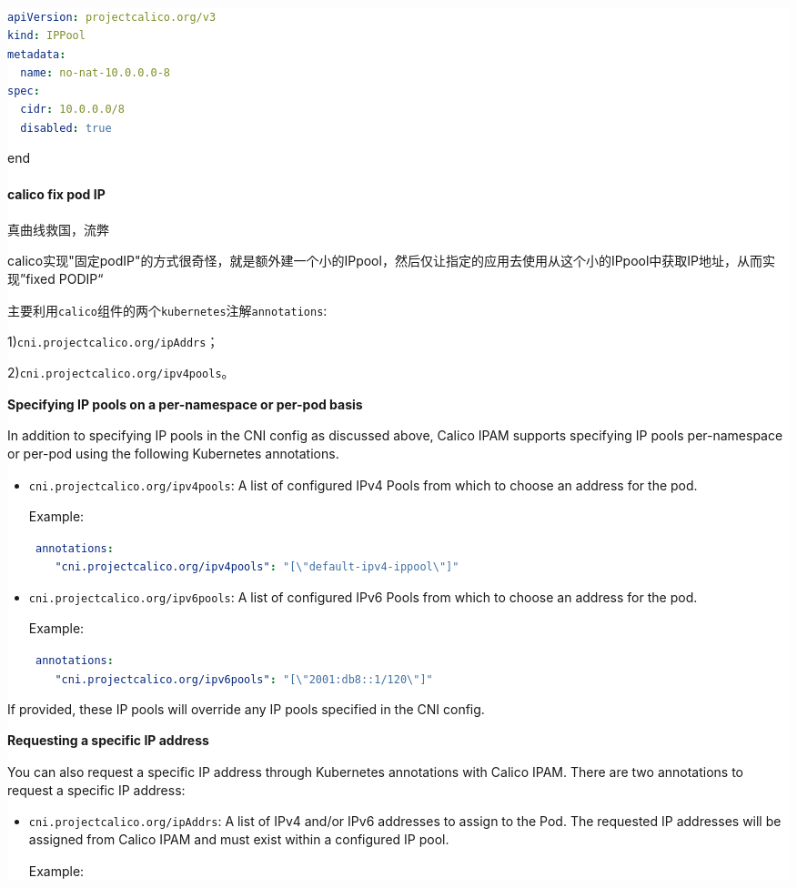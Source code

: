 ```yaml
apiVersion: projectcalico.org/v3
kind: IPPool
metadata:
  name: no-nat-10.0.0.0-8
spec:
  cidr: 10.0.0.0/8
  disabled: true
```

end

#### calico fix pod IP

真曲线救国，流弊

calico实现"固定podIP"的方式很奇怪，就是额外建一个小的IPpool，然后仅让指定的应用去使用从这个小的IPpool中获取IP地址，从而实现”fixed PODIP“

主要利用`calico`组件的两个`kubernetes`注解`annotations`:

1)`cni.projectcalico.org/ipAddrs`；

2)`cni.projectcalico.org/ipv4pools`。

**Specifying IP pools on a per-namespace or per-pod basis**

In addition to specifying IP pools in the CNI config as discussed above, Calico IPAM supports specifying IP pools per-namespace or per-pod using the following Kubernetes annotations.

- `cni.projectcalico.org/ipv4pools`: A list of configured IPv4 Pools from which to choose an address for the pod.

  Example:

  ```yaml
   annotations:
      "cni.projectcalico.org/ipv4pools": "[\"default-ipv4-ippool\"]"
  ```

- `cni.projectcalico.org/ipv6pools`: A list of configured IPv6 Pools from which to choose an address for the pod.

  Example:

  ```yaml
   annotations:
      "cni.projectcalico.org/ipv6pools": "[\"2001:db8::1/120\"]"
  ```

If provided, these IP pools will override any IP pools specified in the CNI config.

**Requesting a specific IP address**

You can also request a specific IP address through Kubernetes annotations with Calico IPAM. There are two annotations to request a specific IP address:

- `cni.projectcalico.org/ipAddrs`: A list of IPv4 and/or IPv6 addresses to assign to the Pod. The requested IP addresses will be assigned from Calico IPAM and must exist within a configured IP pool.

  Example:
